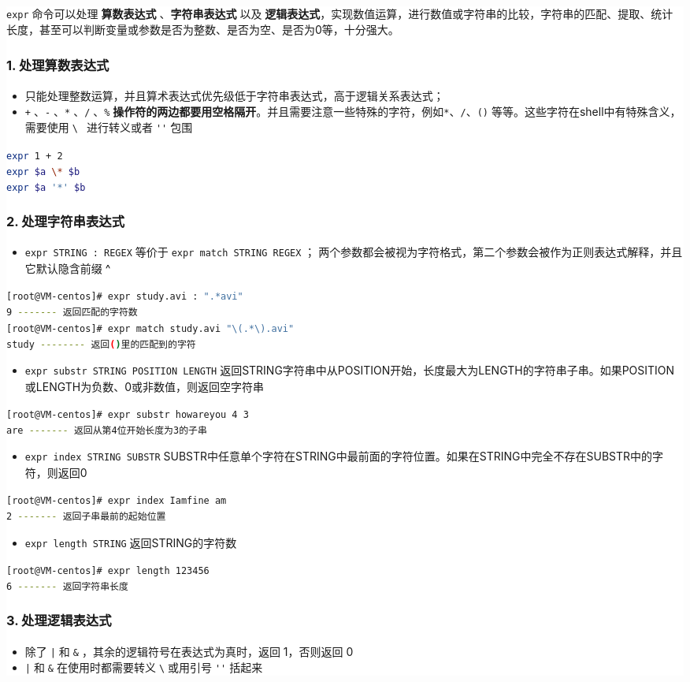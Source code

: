`expr`  命令可以处理 **算数表达式** 、**字符串表达式** 以及 **逻辑表达式**，实现数值运算，进行数值或字符串的比较，字符串的匹配、提取、统计长度，甚至可以判断变量或参数是否为整数、是否为空、是否为0等，十分强大。

### 1. 处理算数表达式

- 只能处理整数运算，并且算术表达式优先级低于字符串表达式，高于逻辑关系表达式；
- `+` 、`-` 、`*`  、`/` 、`%`  **操作符的两边都要用空格隔开**。并且需要注意一些特殊的字符，例如`*`、`/`、`()` 等等。这些字符在shell中有特殊含义，需要使用 `\ ` 进行转义或者 `''` 包围

```bash
expr 1 + 2
expr $a \* $b
expr $a '*' $b
```



### 2. 处理字符串表达式

- `expr STRING : REGEX` 等价于 `expr match STRING REGEX` ；
两个参数都会被视为字符格式，第二个参数会被作为正则表达式解释，并且它默认隐含前缀 ^  

```bash
[root@VM-centos]# expr study.avi : ".*avi"          
9 ------- 返回匹配的字符数
[root@VM-centos]# expr match study.avi "\(.*\).avi"
study -------- 返回()里的匹配到的字符
```

- `expr substr STRING POSITION LENGTH`
 返回STRING字符串中从POSITION开始，长度最大为LENGTH的字符串子串。如果POSITION或LENGTH为负数、0或非数值，则返回空字符串

```bash
[root@VM-centos]# expr substr howareyou 4 3
are ------- 返回从第4位开始长度为3的子串
```

- `expr index STRING SUBSTR`
 SUBSTR中任意单个字符在STRING中最前面的字符位置。如果在STRING中完全不存在SUBSTR中的字符，则返回0

```bash
[root@VM-centos]# expr index Iamfine am
2 ------- 返回子串最前的起始位置
```

- `expr length STRING`
 返回STRING的字符数

```bash
[root@VM-centos]# expr length 123456
6 ------- 返回字符串长度
```



### 3. 处理逻辑表达式

- 除了 `|` 和 `&`   ，其余的逻辑符号在表达式为真时，返回 1，否则返回 0 
-  `|` 和 `&` 在使用时都需要转义 `\`  或用引号 `''`  括起来
